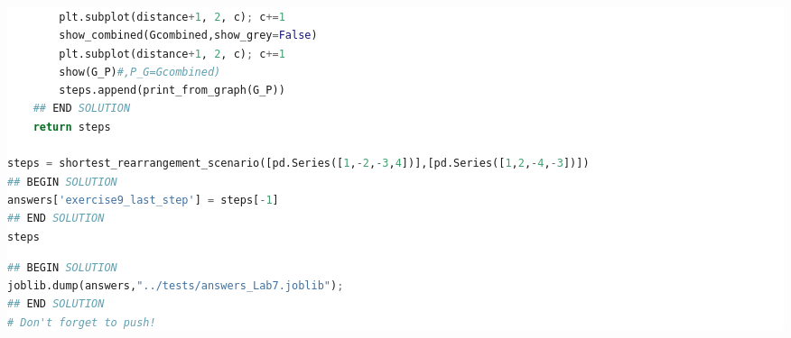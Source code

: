 ```python slideshow={"slide_type": "subslide"}
        plt.subplot(distance+1, 2, c); c+=1
        show_combined(Gcombined,show_grey=False)
        plt.subplot(distance+1, 2, c); c+=1
        show(G_P)#,P_G=Gcombined)
        steps.append(print_from_graph(G_P))
    ## END SOLUTION
    return steps
        
steps = shortest_rearrangement_scenario([pd.Series([1,-2,-3,4])],[pd.Series([1,2,-4,-3])])
## BEGIN SOLUTION
answers['exercise9_last_step'] = steps[-1]
## END SOLUTION
steps
```

```python slideshow={"slide_type": "skip"}
## BEGIN SOLUTION
joblib.dump(answers,"../tests/answers_Lab7.joblib");
## END SOLUTION
# Don't forget to push!
```
```python

```































